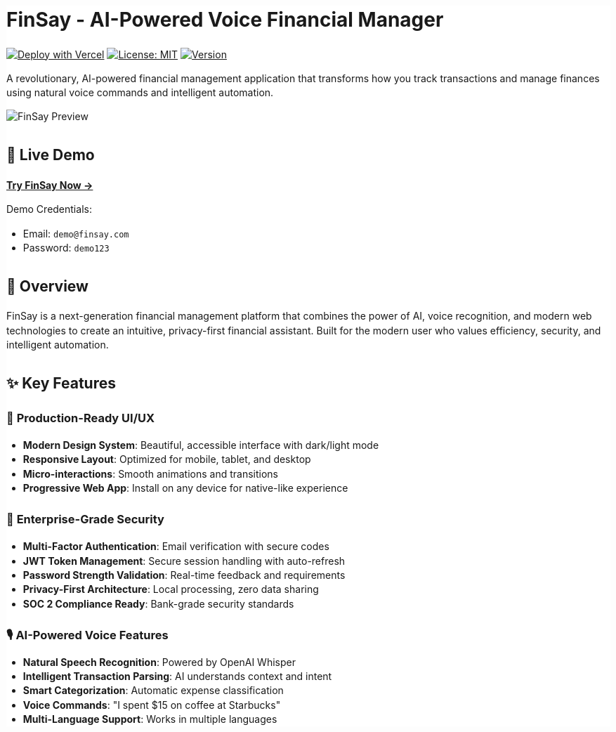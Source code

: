 # FinSay - AI-Powered Voice Financial Manager

[![Deploy with Vercel](https://vercel.com/button)](https://vercel.com/new/clone?repository-url=https://github.com/finsay/finsay-app)
[![License: MIT](https://img.shields.io/badge/License-MIT-yellow.svg)](https://opensource.org/licenses/MIT)
[![Version](https://img.shields.io/badge/version-1.0.0-blue.svg)](https://github.com/finsay/finsay-app)

A revolutionary, AI-powered financial management application that transforms how you track transactions and manage finances using natural voice commands and intelligent automation.

![FinSay Preview](./docs/finsay-preview.png)

## 🚀 Live Demo

**[Try FinSay Now →](https://finsay.app)**

Demo Credentials:

- Email: `demo@finsay.com`
- Password: `demo123`

## 🎯 Overview

FinSay is a next-generation financial management platform that combines the power of AI, voice recognition, and modern web technologies to create an intuitive, privacy-first financial assistant. Built for the modern user who values efficiency, security, and intelligent automation.

## ✨ Key Features

### 🎨 **Production-Ready UI/UX**

- **Modern Design System**: Beautiful, accessible interface with dark/light mode
- **Responsive Layout**: Optimized for mobile, tablet, and desktop
- **Micro-interactions**: Smooth animations and transitions
- **Progressive Web App**: Install on any device for native-like experience

### 🔐 **Enterprise-Grade Security**

- **Multi-Factor Authentication**: Email verification with secure codes
- **JWT Token Management**: Secure session handling with auto-refresh
- **Password Strength Validation**: Real-time feedback and requirements
- **Privacy-First Architecture**: Local processing, zero data sharing
- **SOC 2 Compliance Ready**: Bank-grade security standards

### 🎙️ **AI-Powered Voice Features**

- **Natural Speech Recognition**: Powered by OpenAI Whisper
- **Intelligent Transaction Parsing**: AI understands context and intent
- **Smart Categorization**: Automatic expense classification
- **Voice Commands**: "I spent $15 on coffee at Starbucks"
- **Multi-Language Support**: Works in multiple languages
